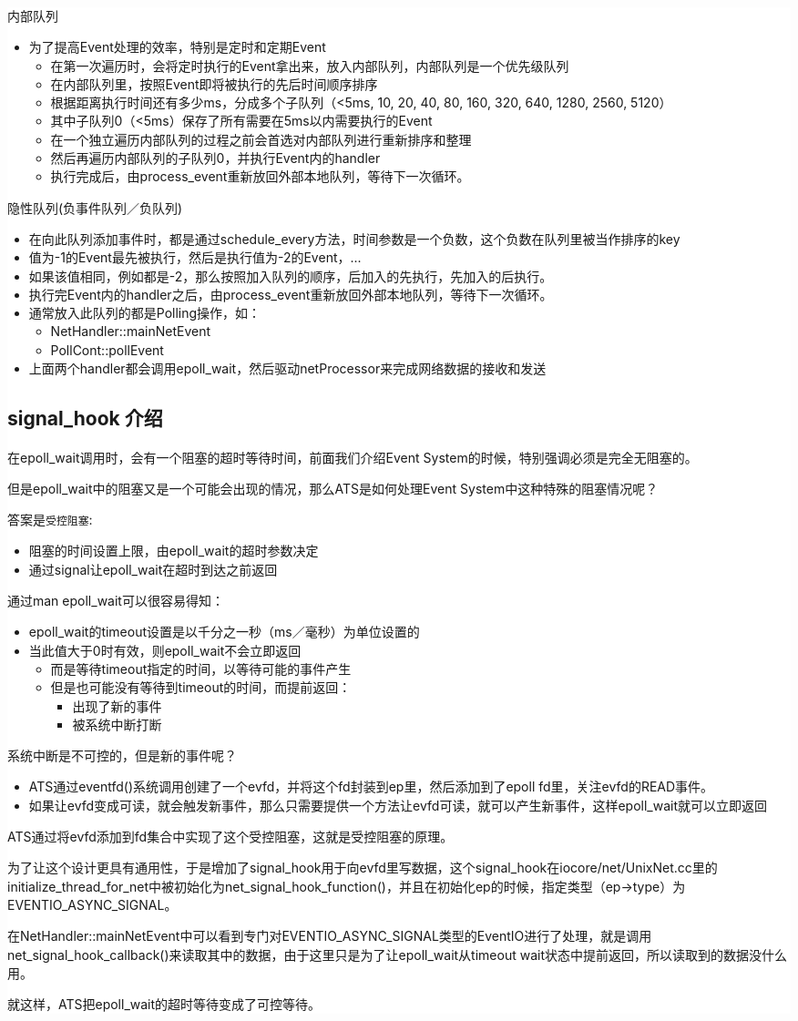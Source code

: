 
内部队列

- 为了提高Event处理的效率，特别是定时和定期Event
  - 在第一次遍历时，会将定时执行的Event拿出来，放入内部队列，内部队列是一个优先级队列
  - 在内部队列里，按照Event即将被执行的先后时间顺序排序
  - 根据距离执行时间还有多少ms，分成多个子队列（<5ms, 10, 20, 40, 80, 160, 320, 640, 1280, 2560, 5120）
  - 其中子队列0（<5ms）保存了所有需要在5ms以内需要执行的Event
  - 在一个独立遍历内部队列的过程之前会首选对内部队列进行重新排序和整理
  - 然后再遍历内部队列的子队列0，并执行Event内的handler
  - 执行完成后，由process_event重新放回外部本地队列，等待下一次循环。

隐性队列(负事件队列／负队列)

- 在向此队列添加事件时，都是通过schedule_every方法，时间参数是一个负数，这个负数在队列里被当作排序的key
- 值为-1的Event最先被执行，然后是执行值为-2的Event，...
- 如果该值相同，例如都是-2，那么按照加入队列的顺序，后加入的先执行，先加入的后执行。
- 执行完Event内的handler之后，由process_event重新放回外部本地队列，等待下一次循环。
- 通常放入此队列的都是Polling操作，如：
  - NetHandler::mainNetEvent
  - PollCont::pollEvent
- 上面两个handler都会调用epoll_wait，然后驱动netProcessor来完成网络数据的接收和发送

## signal_hook 介绍

在epoll_wait调用时，会有一个阻塞的超时等待时间，前面我们介绍Event System的时候，特别强调必须是完全无阻塞的。

但是epoll_wait中的阻塞又是一个可能会出现的情况，那么ATS是如何处理Event System中这种特殊的阻塞情况呢？

答案是```受控阻塞```:

- 阻塞的时间设置上限，由epoll_wait的超时参数决定
- 通过signal让epoll_wait在超时到达之前返回

通过man epoll_wait可以很容易得知：

- epoll_wait的timeout设置是以千分之一秒（ms／毫秒）为单位设置的
- 当此值大于0时有效，则epoll_wait不会立即返回
   - 而是等待timeout指定的时间，以等待可能的事件产生
   - 但是也可能没有等待到timeout的时间，而提前返回：
      - 出现了新的事件 
      - 被系统中断打断

系统中断是不可控的，但是新的事件呢？

- ATS通过eventfd()系统调用创建了一个evfd，并将这个fd封装到ep里，然后添加到了epoll fd里，关注evfd的READ事件。
- 如果让evfd变成可读，就会触发新事件，那么只需要提供一个方法让evfd可读，就可以产生新事件，这样epoll_wait就可以立即返回

ATS通过将evfd添加到fd集合中实现了这个受控阻塞，这就是受控阻塞的原理。

为了让这个设计更具有通用性，于是增加了signal_hook用于向evfd里写数据，这个signal_hook在iocore/net/UnixNet.cc里的initialize_thread_for_net中被初始化为net_signal_hook_function()，并且在初始化ep的时候，指定类型（ep->type）为EVENTIO_ASYNC_SIGNAL。

在NetHandler::mainNetEvent中可以看到专门对EVENTIO_ASYNC_SIGNAL类型的EventIO进行了处理，就是调用net_signal_hook_callback()来读取其中的数据，由于这里只是为了让epoll_wait从timeout wait状态中提前返回，所以读取到的数据没什么用。

就这样，ATS把epoll_wait的超时等待变成了可控等待。
